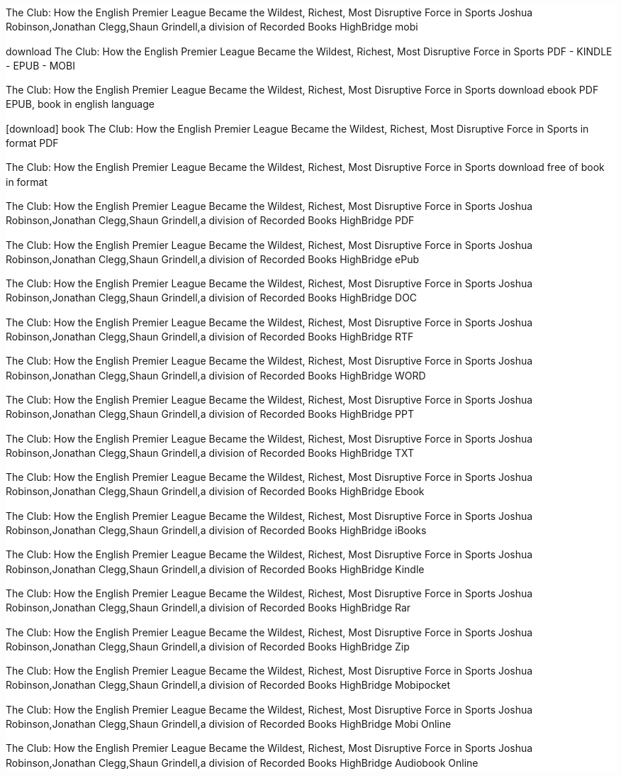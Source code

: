 The Club: How the English Premier League Became the Wildest, Richest, Most Disruptive Force in Sports Joshua Robinson,Jonathan Clegg,Shaun Grindell,a division of Recorded Books HighBridge mobi

download The Club: How the English Premier League Became the Wildest, Richest, Most Disruptive Force in Sports PDF - KINDLE - EPUB - MOBI

The Club: How the English Premier League Became the Wildest, Richest, Most Disruptive Force in Sports download ebook PDF EPUB, book in english language

[download] book The Club: How the English Premier League Became the Wildest, Richest, Most Disruptive Force in Sports in format PDF

The Club: How the English Premier League Became the Wildest, Richest, Most Disruptive Force in Sports download free of book in format

The Club: How the English Premier League Became the Wildest, Richest, Most Disruptive Force in Sports Joshua Robinson,Jonathan Clegg,Shaun Grindell,a division of Recorded Books HighBridge PDF

The Club: How the English Premier League Became the Wildest, Richest, Most Disruptive Force in Sports Joshua Robinson,Jonathan Clegg,Shaun Grindell,a division of Recorded Books HighBridge ePub

The Club: How the English Premier League Became the Wildest, Richest, Most Disruptive Force in Sports Joshua Robinson,Jonathan Clegg,Shaun Grindell,a division of Recorded Books HighBridge DOC

The Club: How the English Premier League Became the Wildest, Richest, Most Disruptive Force in Sports Joshua Robinson,Jonathan Clegg,Shaun Grindell,a division of Recorded Books HighBridge RTF

The Club: How the English Premier League Became the Wildest, Richest, Most Disruptive Force in Sports Joshua Robinson,Jonathan Clegg,Shaun Grindell,a division of Recorded Books HighBridge WORD

The Club: How the English Premier League Became the Wildest, Richest, Most Disruptive Force in Sports Joshua Robinson,Jonathan Clegg,Shaun Grindell,a division of Recorded Books HighBridge PPT

The Club: How the English Premier League Became the Wildest, Richest, Most Disruptive Force in Sports Joshua Robinson,Jonathan Clegg,Shaun Grindell,a division of Recorded Books HighBridge TXT

The Club: How the English Premier League Became the Wildest, Richest, Most Disruptive Force in Sports Joshua Robinson,Jonathan Clegg,Shaun Grindell,a division of Recorded Books HighBridge Ebook

The Club: How the English Premier League Became the Wildest, Richest, Most Disruptive Force in Sports Joshua Robinson,Jonathan Clegg,Shaun Grindell,a division of Recorded Books HighBridge iBooks

The Club: How the English Premier League Became the Wildest, Richest, Most Disruptive Force in Sports Joshua Robinson,Jonathan Clegg,Shaun Grindell,a division of Recorded Books HighBridge Kindle

The Club: How the English Premier League Became the Wildest, Richest, Most Disruptive Force in Sports Joshua Robinson,Jonathan Clegg,Shaun Grindell,a division of Recorded Books HighBridge Rar

The Club: How the English Premier League Became the Wildest, Richest, Most Disruptive Force in Sports Joshua Robinson,Jonathan Clegg,Shaun Grindell,a division of Recorded Books HighBridge Zip

The Club: How the English Premier League Became the Wildest, Richest, Most Disruptive Force in Sports Joshua Robinson,Jonathan Clegg,Shaun Grindell,a division of Recorded Books HighBridge Mobipocket

The Club: How the English Premier League Became the Wildest, Richest, Most Disruptive Force in Sports Joshua Robinson,Jonathan Clegg,Shaun Grindell,a division of Recorded Books HighBridge Mobi Online

The Club: How the English Premier League Became the Wildest, Richest, Most Disruptive Force in Sports Joshua Robinson,Jonathan Clegg,Shaun Grindell,a division of Recorded Books HighBridge Audiobook Online
